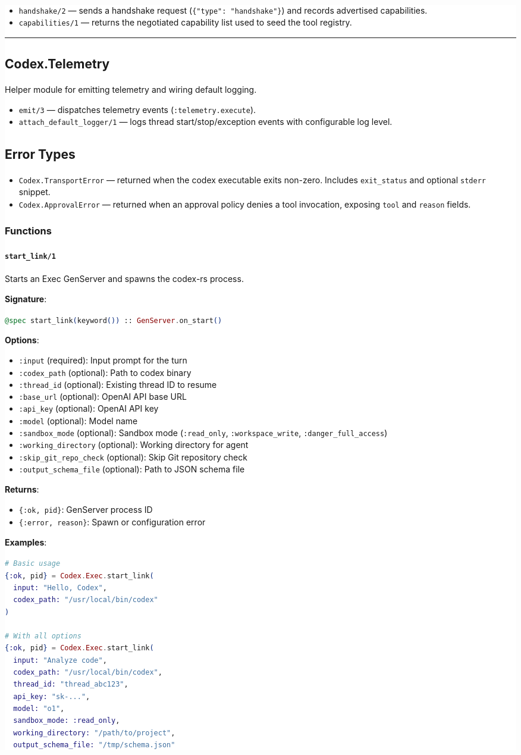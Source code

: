 - `handshake/2` — sends a handshake request (`{"type": "handshake"}`) and records advertised capabilities.
- `capabilities/1` — returns the negotiated capability list used to seed the tool registry.

---

## Codex.Telemetry

Helper module for emitting telemetry and wiring default logging.

- `emit/3` — dispatches telemetry events (`:telemetry.execute`).
- `attach_default_logger/1` — logs thread start/stop/exception events with configurable log level.

## Error Types

- `Codex.TransportError` — returned when the codex executable exits non-zero. Includes `exit_status` and optional `stderr` snippet.
- `Codex.ApprovalError` — returned when an approval policy denies a tool invocation, exposing `tool` and `reason` fields.

### Functions

#### `start_link/1`

Starts an Exec GenServer and spawns the codex-rs process.

**Signature**:
```elixir
@spec start_link(keyword()) :: GenServer.on_start()
```

**Options**:
- `:input` (required): Input prompt for the turn
- `:codex_path` (optional): Path to codex binary
- `:thread_id` (optional): Existing thread ID to resume
- `:base_url` (optional): OpenAI API base URL
- `:api_key` (optional): OpenAI API key
- `:model` (optional): Model name
- `:sandbox_mode` (optional): Sandbox mode (`:read_only`, `:workspace_write`, `:danger_full_access`)
- `:working_directory` (optional): Working directory for agent
- `:skip_git_repo_check` (optional): Skip Git repository check
- `:output_schema_file` (optional): Path to JSON schema file

**Returns**:
- `{:ok, pid}`: GenServer process ID
- `{:error, reason}`: Spawn or configuration error

**Examples**:
```elixir
# Basic usage
{:ok, pid} = Codex.Exec.start_link(
  input: "Hello, Codex",
  codex_path: "/usr/local/bin/codex"
)

# With all options
{:ok, pid} = Codex.Exec.start_link(
  input: "Analyze code",
  codex_path: "/usr/local/bin/codex",
  thread_id: "thread_abc123",
  api_key: "sk-...",
  model: "o1",
  sandbox_mode: :read_only,
  working_directory: "/path/to/project",
  output_schema_file: "/tmp/schema.json"
```